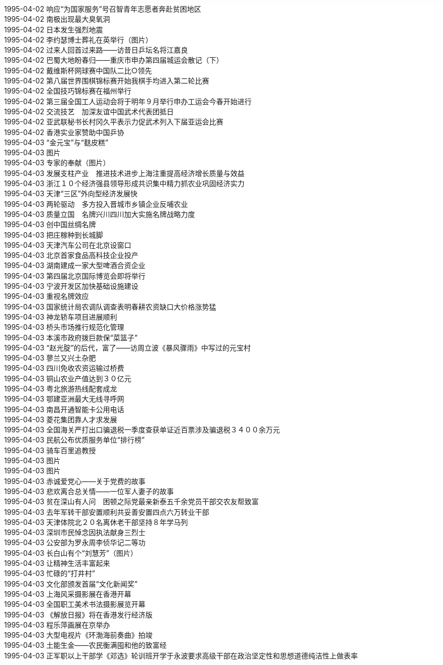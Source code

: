 1995-04-02 响应“为国家服务”号召智青年志愿者奔赴贫困地区  
1995-04-02 南极出现最大臭氧洞  
1995-04-02 日本发生强烈地震  
1995-04-02 李约瑟博士葬礼在英举行（图片）  
1995-04-02 过来人回首过来路——访昔日乒坛名将江嘉良  
1995-04-02 巴蜀大地盼春归——重庆市申办第四届城运会散记（下）  
1995-04-02 戴维斯杯网球赛中国队二比○领先  
1995-04-02 第八届世界围棋锦标赛开始我棋手均进入第二轮比赛  
1995-04-02 全国技巧锦标赛在福州举行  
1995-04-02 第三届全国工人运动会将于明年９月举行申办工运会今春开始进行  
1995-04-02 交流技艺　加深友谊中国武术代表团抵日  
1995-04-02 亚武联秘书长村冈久平表示力促武术列入下届亚运会比赛  
1995-04-02 香港实业家赞助中国乒协  
1995-04-03 “金元宝”与“麸皮糕”  
1995-04-03 图片  
1995-04-03 专家的奉献（图片）  
1995-04-03 发展支柱产业　推进技术进步上海注重提高经济增长质量与效益  
1995-04-03 浙江１０个经济强县领导形成共识集中精力抓农业巩固经济实力  
1995-04-03 天津“三区”外向型经济发展快  
1995-04-03 两轮驱动　多方投入晋城市乡镇企业反哺农业  
1995-04-03 质量立国　名牌兴川四川加大实施名牌战略力度  
1995-04-03 创中国丝绸名牌  
1995-04-03 把庄稼种到长城脚  
1995-04-03 天津汽车公司在北京设窗口  
1995-04-03 北京首家食品高科技企业投产  
1995-04-03 湖南建成一家大型啤酒合资企业  
1995-04-03 第四届北京国际博览会即将举行  
1995-04-03 宁波开发区加快基础设施建设  
1995-04-03 重视名牌效应  
1995-04-03 国家统计局农调队调查表明春耕农资缺口大价格涨势猛  
1995-04-03 神龙轿车项目进展顺利  
1995-04-03 桥头市场推行规范化管理  
1995-04-03 本溪市政府拨巨款保“菜篮子”  
1995-04-03 “赵光腚”的后代，富了——访周立波《暴风骤雨》中写过的元宝村  
1995-04-03 蓼兰又兴土杂肥  
1995-04-03 四川免收农资运输过桥费  
1995-04-03 铜山农业产值达到３０亿元  
1995-04-03 粤北旅游热线配套成龙  
1995-04-03 鄂建亚洲最大无线寻呼网  
1995-04-03 南昌开通智能卡公用电话  
1995-04-03 菱花集团靠人才求发展  
1995-04-03 全国海关严打出口骗退税一季度查获单证近百票涉及骗退税３４００余万元  
1995-04-03 民航公布优质服务单位“排行榜”  
1995-04-03 骑车百里追教授  
1995-04-03 图片  
1995-04-03 图片  
1995-04-03 赤诚爱党心——关于党费的故事  
1995-04-03 悲欢离合总关情——一位军人妻子的故事  
1995-04-03 贫在深山有人问　困顿之际党最亲新泰五千余党员干部交农友帮致富  
1995-04-03 去年军转干部安置顺利共妥善安置四点六万转业干部  
1995-04-03 天津体院北２０名离休老干部坚持８年学马列  
1995-04-03 深圳市民悼念因执法献身三烈士  
1995-04-03 公安部为罗永周李侦华记二等功  
1995-04-03 长白山有个“刘慧芳”（图片）  
1995-04-03 让精神生活丰富起来  
1995-04-03 忙碌的“打井村”  
1995-04-03 文化部颁发首届“文化新闻奖”  
1995-04-03 上海风采摄影展在香港开幕  
1995-04-03 全国职工美术书法摄影展览开幕  
1995-04-03 《解放日报》将在香港发行经济版  
1995-04-03 程乐萍画展在京举办  
1995-04-03 大型电视片《环渤海前奏曲》拍竣  
1995-04-03 土能生金——农民衡满囤和他的致富经  
1995-04-03 正军职以上干部学《邓选》轮训班开学于永波要求高级干部在政治坚定性和思想道德纯洁性上做表率  